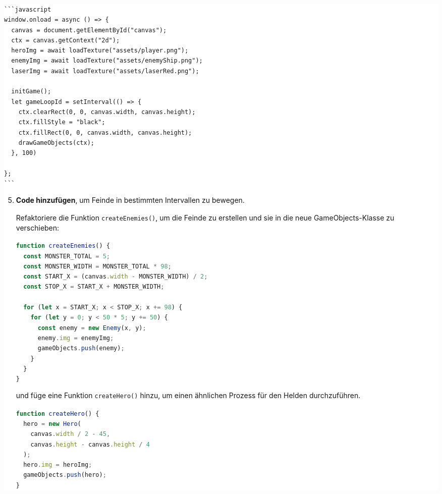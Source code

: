    ```javascript
    window.onload = async () => {
      canvas = document.getElementById("canvas");
      ctx = canvas.getContext("2d");
      heroImg = await loadTexture("assets/player.png");
      enemyImg = await loadTexture("assets/enemyShip.png");
      laserImg = await loadTexture("assets/laserRed.png");
    
      initGame();
      let gameLoopId = setInterval(() => {
        ctx.clearRect(0, 0, canvas.width, canvas.height);
        ctx.fillStyle = "black";
        ctx.fillRect(0, 0, canvas.width, canvas.height);
        drawGameObjects(ctx);
      }, 100)
      
    };
    ```

5. **Code hinzufügen**, um Feinde in bestimmten Intervallen zu bewegen.

    Refaktoriere die Funktion `createEnemies()`, um die Feinde zu erstellen und sie in die neue GameObjects-Klasse zu verschieben:

    ```javascript
    function createEnemies() {
      const MONSTER_TOTAL = 5;
      const MONSTER_WIDTH = MONSTER_TOTAL * 98;
      const START_X = (canvas.width - MONSTER_WIDTH) / 2;
      const STOP_X = START_X + MONSTER_WIDTH;
    
      for (let x = START_X; x < STOP_X; x += 98) {
        for (let y = 0; y < 50 * 5; y += 50) {
          const enemy = new Enemy(x, y);
          enemy.img = enemyImg;
          gameObjects.push(enemy);
        }
      }
    }
    ```
    
    und füge eine Funktion `createHero()` hinzu, um einen ähnlichen Prozess für den Helden durchzuführen.
    
    ```javascript
    function createHero() {
      hero = new Hero(
        canvas.width / 2 - 45,
        canvas.height - canvas.height / 4
      );
      hero.img = heroImg;
      gameObjects.push(hero);
    }
    ```
